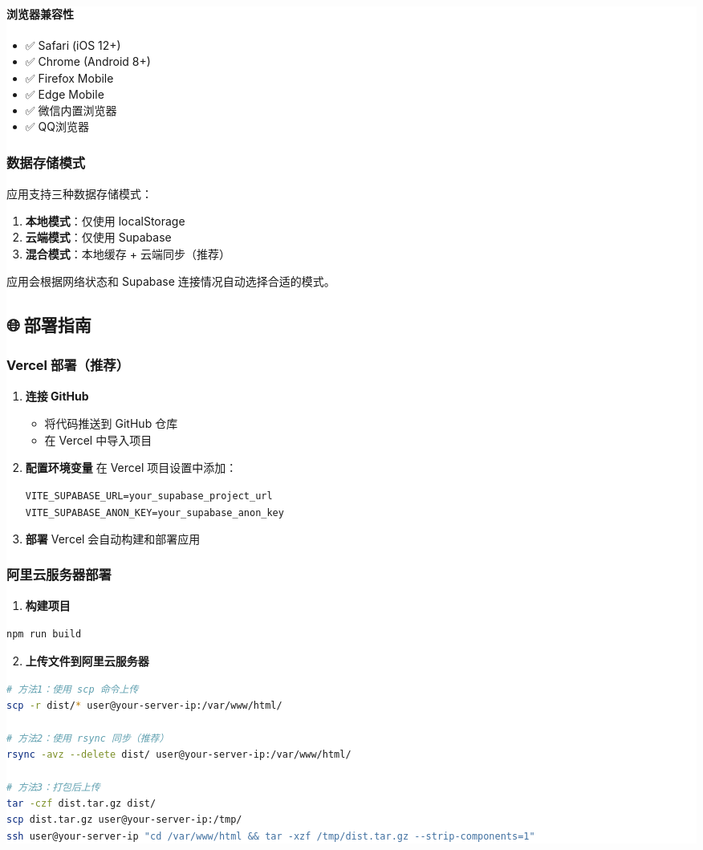 #### 浏览器兼容性
- ✅ Safari (iOS 12+)
- ✅ Chrome (Android 8+)
- ✅ Firefox Mobile
- ✅ Edge Mobile
- ✅ 微信内置浏览器
- ✅ QQ浏览器

### 数据存储模式
应用支持三种数据存储模式：

1. **本地模式**：仅使用 localStorage
2. **云端模式**：仅使用 Supabase
3. **混合模式**：本地缓存 + 云端同步（推荐）

应用会根据网络状态和 Supabase 连接情况自动选择合适的模式。

## 🌐 部署指南

### Vercel 部署（推荐）

1. **连接 GitHub**
   - 将代码推送到 GitHub 仓库
   - 在 Vercel 中导入项目

2. **配置环境变量**
   在 Vercel 项目设置中添加：
   ```
   VITE_SUPABASE_URL=your_supabase_project_url
   VITE_SUPABASE_ANON_KEY=your_supabase_anon_key
   ```

3. **部署**
   Vercel 会自动构建和部署应用

### 阿里云服务器部署

1. **构建项目**
```bash
npm run build
```

2. **上传文件到阿里云服务器**
```bash
# 方法1：使用 scp 命令上传
scp -r dist/* user@your-server-ip:/var/www/html/

# 方法2：使用 rsync 同步（推荐）
rsync -avz --delete dist/ user@your-server-ip:/var/www/html/

# 方法3：打包后上传
tar -czf dist.tar.gz dist/
scp dist.tar.gz user@your-server-ip:/tmp/
ssh user@your-server-ip "cd /var/www/html && tar -xzf /tmp/dist.tar.gz --strip-components=1"
```
